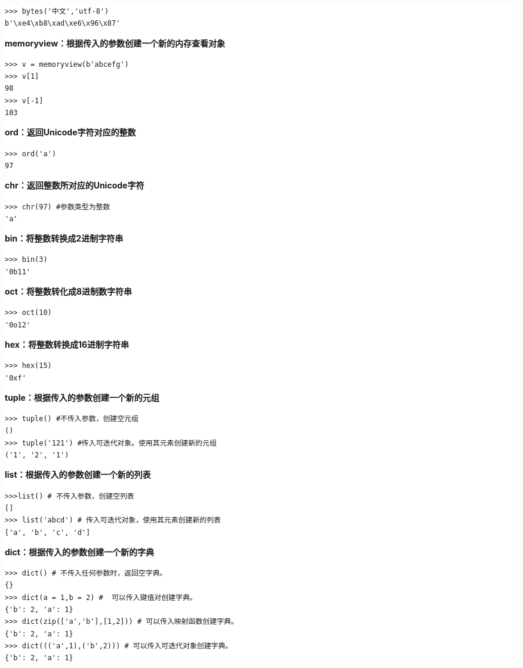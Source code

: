     >>> bytes('中文','utf-8')
    b'\xe4\xb8\xad\xe6\x96\x87'

**memoryview：根据传入的参数创建一个新的内存查看对象**

    >>> v = memoryview(b'abcefg')
    >>> v[1]
    98
    >>> v[-1]
    103

**ord：返回Unicode字符对应的整数**

    >>> ord('a')
    97

**chr：返回整数所对应的Unicode字符**

    >>> chr(97) #参数类型为整数
    'a'

**bin：将整数转换成2进制字符串**

    >>> bin(3) 
    '0b11'

**oct：将整数转化成8进制数字符串**

    >>> oct(10)
    '0o12'

**hex：将整数转换成16进制字符串**

    >>> hex(15)
    '0xf'

**tuple：根据传入的参数创建一个新的元组**

    >>> tuple() #不传入参数，创建空元组
    ()
    >>> tuple('121') #传入可迭代对象。使用其元素创建新的元组
    ('1', '2', '1')

**list：根据传入的参数创建一个新的列表**

    >>>list() # 不传入参数，创建空列表
    [] 
    >>> list('abcd') # 传入可迭代对象，使用其元素创建新的列表
    ['a', 'b', 'c', 'd']

**dict：根据传入的参数创建一个新的字典**

    >>> dict() # 不传入任何参数时，返回空字典。
    {}
    >>> dict(a = 1,b = 2) #  可以传入键值对创建字典。
    {'b': 2, 'a': 1}
    >>> dict(zip(['a','b'],[1,2])) # 可以传入映射函数创建字典。
    {'b': 2, 'a': 1}
    >>> dict((('a',1),('b',2))) # 可以传入可迭代对象创建字典。
    {'b': 2, 'a': 1}
